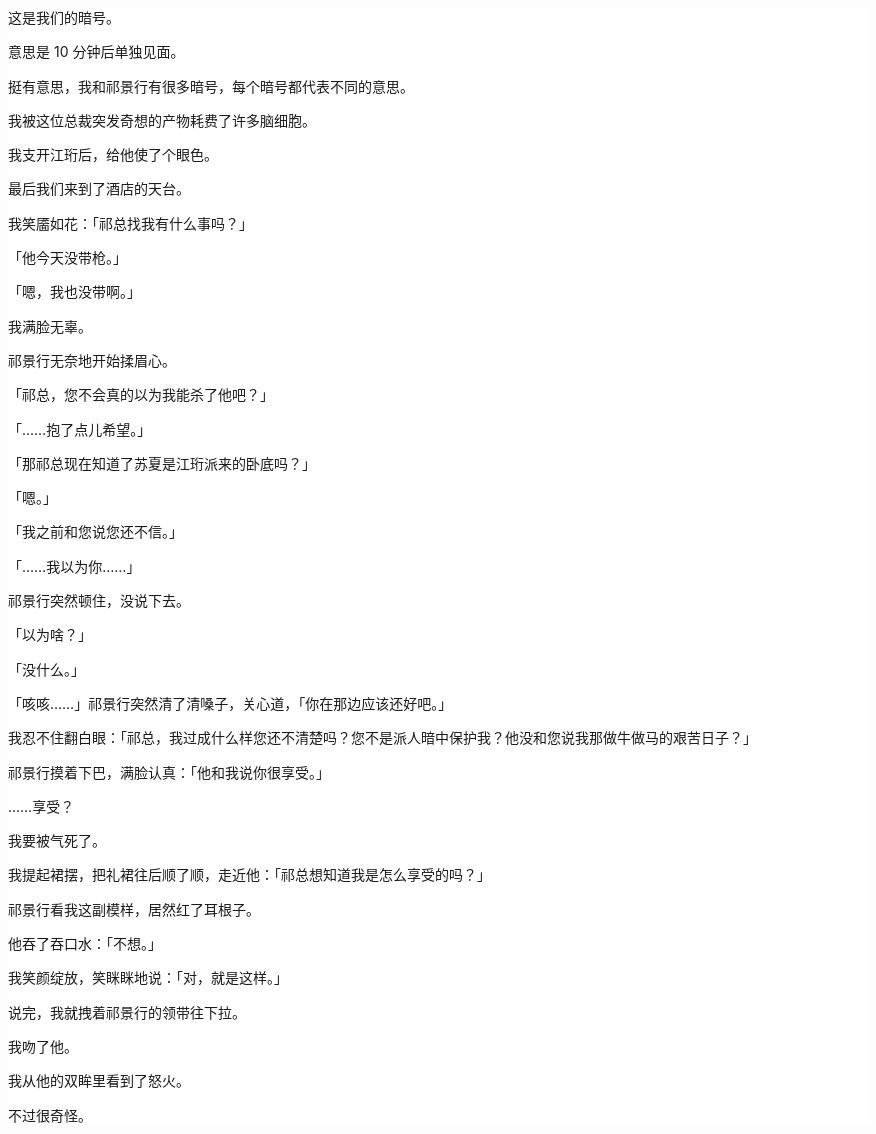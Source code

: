 这是我们的暗号。

意思是 10 分钟后单独见面。

挺有意思，我和祁景行有很多暗号，每个暗号都代表不同的意思。

我被这位总裁突发奇想的产物耗费了许多脑细胞。

我支开江珩后，给他使了个眼色。

最后我们来到了酒店的天台。

我笑靥如花：「祁总找我有什么事吗？」

「他今天没带枪。」

「嗯，我也没带啊。」

我满脸无辜。

祁景行无奈地开始揉眉心。

「祁总，您不会真的以为我能杀了他吧？」

「……抱了点儿希望。」

「那祁总现在知道了苏夏是江珩派来的卧底吗？」

「嗯。」

「我之前和您说您还不信。」

「……我以为你……」

祁景行突然顿住，没说下去。

「以为啥？」

「没什么。」

「咳咳……」祁景行突然清了清嗓子，关心道，「你在那边应该还好吧。」

我忍不住翻白眼：「祁总，我过成什么样您还不清楚吗？您不是派人暗中保护我？他没和您说我那做牛做马的艰苦日子？」

祁景行摸着下巴，满脸认真：「他和我说你很享受。」

……享受？

我要被气死了。

我提起裙摆，把礼裙往后顺了顺，走近他：「祁总想知道我是怎么享受的吗？」

祁景行看我这副模样，居然红了耳根子。

他吞了吞口水：「不想。」

我笑颜绽放，笑眯眯地说：「对，就是这样。」

说完，我就拽着祁景行的领带往下拉。

我吻了他。

我从他的双眸里看到了怒火。

不过很奇怪。
